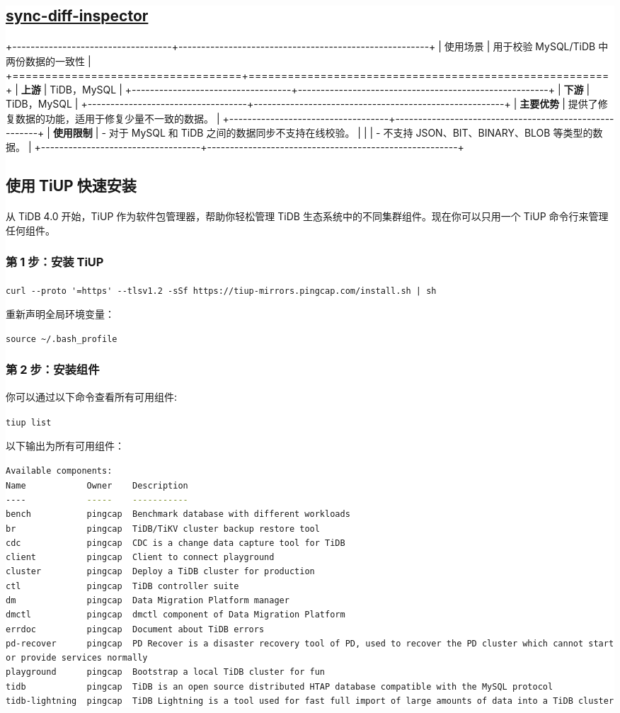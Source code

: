 ## [sync-diff-inspector](/sync-diff-inspector/sync-diff-inspector-overview.md)

+-----------------------------------+-------------------------------------------------------+
| 使用场景                          | 用于校验 MySQL/TiDB 中两份数据的一致性                |
+===================================+=======================================================+
| **上游**                          | TiDB，MySQL                                           |
+-----------------------------------+-------------------------------------------------------+
| **下游**                          | TiDB，MySQL                                           |
+-----------------------------------+-------------------------------------------------------+
| **主要优势**                      | 提供了修复数据的功能，适用于修复少量不一致的数据。    |
+-----------------------------------+-------------------------------------------------------+
| **使用限制**                      | -   对于 MySQL 和 TiDB 之间的数据同步不支持在线校验。 |
|                                   | -   不支持 JSON、BIT、BINARY、BLOB 等类型的数据。     |
+-----------------------------------+-------------------------------------------------------+

## 使用 TiUP 快速安装

从 TiDB 4.0 开始，TiUP 作为软件包管理器，帮助你轻松管理 TiDB 生态系统中的不同集群组件。现在你可以只用一个 TiUP 命令行来管理任何组件。

### 第 1 步：安装 TiUP

```shell
curl --proto '=https' --tlsv1.2 -sSf https://tiup-mirrors.pingcap.com/install.sh | sh
```

重新声明全局环境变量：

```shell
source ~/.bash_profile
```

### 第 2 步：安装组件

你可以通过以下命令查看所有可用组件:

```shell
tiup list
```

以下输出为所有可用组件：

```bash
Available components:
Name            Owner    Description
----            -----    -----------
bench           pingcap  Benchmark database with different workloads
br              pingcap  TiDB/TiKV cluster backup restore tool
cdc             pingcap  CDC is a change data capture tool for TiDB
client          pingcap  Client to connect playground
cluster         pingcap  Deploy a TiDB cluster for production
ctl             pingcap  TiDB controller suite
dm              pingcap  Data Migration Platform manager
dmctl           pingcap  dmctl component of Data Migration Platform
errdoc          pingcap  Document about TiDB errors
pd-recover      pingcap  PD Recover is a disaster recovery tool of PD, used to recover the PD cluster which cannot start or provide services normally
playground      pingcap  Bootstrap a local TiDB cluster for fun
tidb            pingcap  TiDB is an open source distributed HTAP database compatible with the MySQL protocol
tidb-lightning  pingcap  TiDB Lightning is a tool used for fast full import of large amounts of data into a TiDB cluster
```